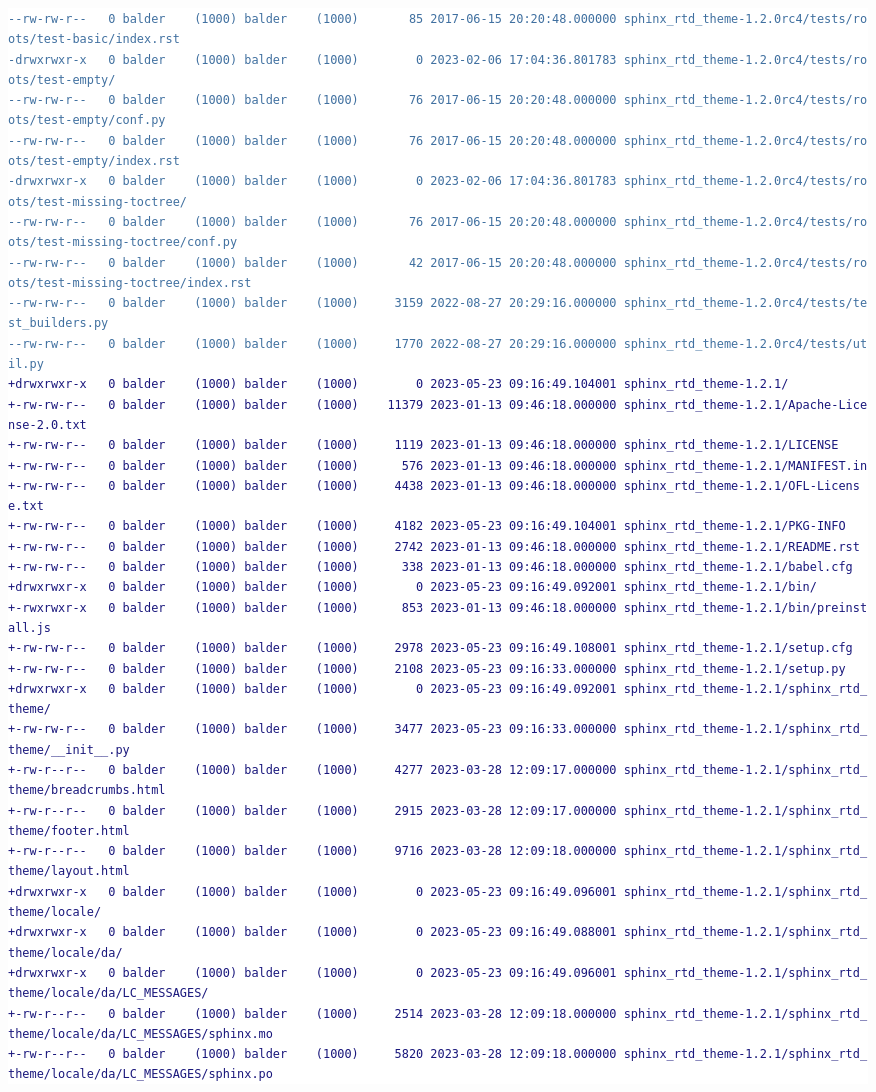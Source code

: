 ```diff
--rw-rw-r--   0 balder    (1000) balder    (1000)       85 2017-06-15 20:20:48.000000 sphinx_rtd_theme-1.2.0rc4/tests/roots/test-basic/index.rst
-drwxrwxr-x   0 balder    (1000) balder    (1000)        0 2023-02-06 17:04:36.801783 sphinx_rtd_theme-1.2.0rc4/tests/roots/test-empty/
--rw-rw-r--   0 balder    (1000) balder    (1000)       76 2017-06-15 20:20:48.000000 sphinx_rtd_theme-1.2.0rc4/tests/roots/test-empty/conf.py
--rw-rw-r--   0 balder    (1000) balder    (1000)       76 2017-06-15 20:20:48.000000 sphinx_rtd_theme-1.2.0rc4/tests/roots/test-empty/index.rst
-drwxrwxr-x   0 balder    (1000) balder    (1000)        0 2023-02-06 17:04:36.801783 sphinx_rtd_theme-1.2.0rc4/tests/roots/test-missing-toctree/
--rw-rw-r--   0 balder    (1000) balder    (1000)       76 2017-06-15 20:20:48.000000 sphinx_rtd_theme-1.2.0rc4/tests/roots/test-missing-toctree/conf.py
--rw-rw-r--   0 balder    (1000) balder    (1000)       42 2017-06-15 20:20:48.000000 sphinx_rtd_theme-1.2.0rc4/tests/roots/test-missing-toctree/index.rst
--rw-rw-r--   0 balder    (1000) balder    (1000)     3159 2022-08-27 20:29:16.000000 sphinx_rtd_theme-1.2.0rc4/tests/test_builders.py
--rw-rw-r--   0 balder    (1000) balder    (1000)     1770 2022-08-27 20:29:16.000000 sphinx_rtd_theme-1.2.0rc4/tests/util.py
+drwxrwxr-x   0 balder    (1000) balder    (1000)        0 2023-05-23 09:16:49.104001 sphinx_rtd_theme-1.2.1/
+-rw-rw-r--   0 balder    (1000) balder    (1000)    11379 2023-01-13 09:46:18.000000 sphinx_rtd_theme-1.2.1/Apache-License-2.0.txt
+-rw-rw-r--   0 balder    (1000) balder    (1000)     1119 2023-01-13 09:46:18.000000 sphinx_rtd_theme-1.2.1/LICENSE
+-rw-rw-r--   0 balder    (1000) balder    (1000)      576 2023-01-13 09:46:18.000000 sphinx_rtd_theme-1.2.1/MANIFEST.in
+-rw-rw-r--   0 balder    (1000) balder    (1000)     4438 2023-01-13 09:46:18.000000 sphinx_rtd_theme-1.2.1/OFL-License.txt
+-rw-rw-r--   0 balder    (1000) balder    (1000)     4182 2023-05-23 09:16:49.104001 sphinx_rtd_theme-1.2.1/PKG-INFO
+-rw-rw-r--   0 balder    (1000) balder    (1000)     2742 2023-01-13 09:46:18.000000 sphinx_rtd_theme-1.2.1/README.rst
+-rw-rw-r--   0 balder    (1000) balder    (1000)      338 2023-01-13 09:46:18.000000 sphinx_rtd_theme-1.2.1/babel.cfg
+drwxrwxr-x   0 balder    (1000) balder    (1000)        0 2023-05-23 09:16:49.092001 sphinx_rtd_theme-1.2.1/bin/
+-rwxrwxr-x   0 balder    (1000) balder    (1000)      853 2023-01-13 09:46:18.000000 sphinx_rtd_theme-1.2.1/bin/preinstall.js
+-rw-rw-r--   0 balder    (1000) balder    (1000)     2978 2023-05-23 09:16:49.108001 sphinx_rtd_theme-1.2.1/setup.cfg
+-rw-rw-r--   0 balder    (1000) balder    (1000)     2108 2023-05-23 09:16:33.000000 sphinx_rtd_theme-1.2.1/setup.py
+drwxrwxr-x   0 balder    (1000) balder    (1000)        0 2023-05-23 09:16:49.092001 sphinx_rtd_theme-1.2.1/sphinx_rtd_theme/
+-rw-rw-r--   0 balder    (1000) balder    (1000)     3477 2023-05-23 09:16:33.000000 sphinx_rtd_theme-1.2.1/sphinx_rtd_theme/__init__.py
+-rw-r--r--   0 balder    (1000) balder    (1000)     4277 2023-03-28 12:09:17.000000 sphinx_rtd_theme-1.2.1/sphinx_rtd_theme/breadcrumbs.html
+-rw-r--r--   0 balder    (1000) balder    (1000)     2915 2023-03-28 12:09:17.000000 sphinx_rtd_theme-1.2.1/sphinx_rtd_theme/footer.html
+-rw-r--r--   0 balder    (1000) balder    (1000)     9716 2023-03-28 12:09:18.000000 sphinx_rtd_theme-1.2.1/sphinx_rtd_theme/layout.html
+drwxrwxr-x   0 balder    (1000) balder    (1000)        0 2023-05-23 09:16:49.096001 sphinx_rtd_theme-1.2.1/sphinx_rtd_theme/locale/
+drwxrwxr-x   0 balder    (1000) balder    (1000)        0 2023-05-23 09:16:49.088001 sphinx_rtd_theme-1.2.1/sphinx_rtd_theme/locale/da/
+drwxrwxr-x   0 balder    (1000) balder    (1000)        0 2023-05-23 09:16:49.096001 sphinx_rtd_theme-1.2.1/sphinx_rtd_theme/locale/da/LC_MESSAGES/
+-rw-r--r--   0 balder    (1000) balder    (1000)     2514 2023-03-28 12:09:18.000000 sphinx_rtd_theme-1.2.1/sphinx_rtd_theme/locale/da/LC_MESSAGES/sphinx.mo
+-rw-r--r--   0 balder    (1000) balder    (1000)     5820 2023-03-28 12:09:18.000000 sphinx_rtd_theme-1.2.1/sphinx_rtd_theme/locale/da/LC_MESSAGES/sphinx.po
```